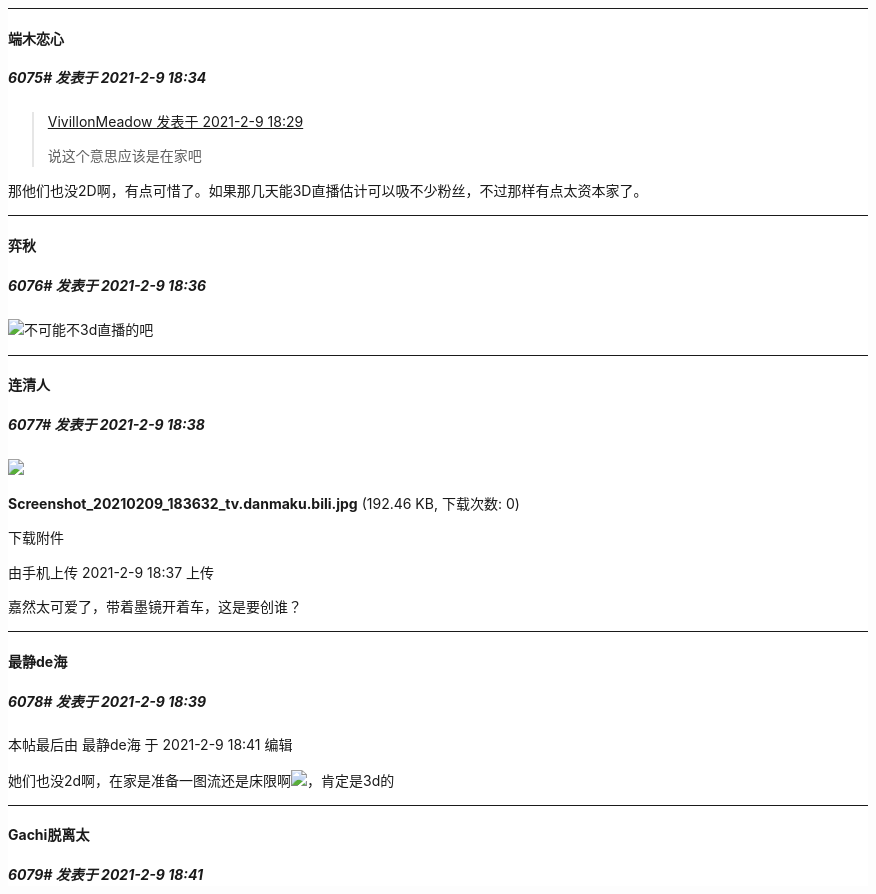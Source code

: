 
*****

####  端木恋心  
##### 6075#       发表于 2021-2-9 18:34


<blockquote><a href="httphttps://bbs.saraba1st.com/2b/forum.php?mod=redirect&amp;goto=findpost&amp;pid=50286895&amp;ptid=1985273" target="_blank">VivillonMeadow 发表于 2021-2-9 18:29</a>

说这个意思应该是在家吧</blockquote>
那他们也没2D啊，有点可惜了。如果那几天能3D直播估计可以吸不少粉丝，不过那样有点太资本家了。


*****

####  弈秋  
##### 6076#       发表于 2021-2-9 18:36


<img src="https://static.saraba1st.com/image/smiley/face2017/067.png" referrerpolicy="no-referrer">不可能不3d直播的吧


*****

####  连清人  
##### 6077#       发表于 2021-2-9 18:38


<img src="https://img.saraba1st.com/forum/202102/09/183749wrr4bu7mqb7g4bg4.jpg" referrerpolicy="no-referrer">


<strong>Screenshot_20210209_183632_tv.danmaku.bili.jpg</strong> (192.46 KB, 下载次数: 0)

下载附件

由手机上传
2021-2-9 18:37 上传


嘉然太可爱了，带着墨镜开着车，这是要创谁？


*****

####  最静de海  
##### 6078#       发表于 2021-2-9 18:39


 本帖最后由 最静de海 于 2021-2-9 18:41 编辑 

她们也没2d啊，在家是准备一图流还是床限啊<img src="https://static.saraba1st.com/image/smiley/face2017/067.png" referrerpolicy="no-referrer">，肯定是3d的


*****

####  Gachi脱离太  
##### 6079#       发表于 2021-2-9 18:41
